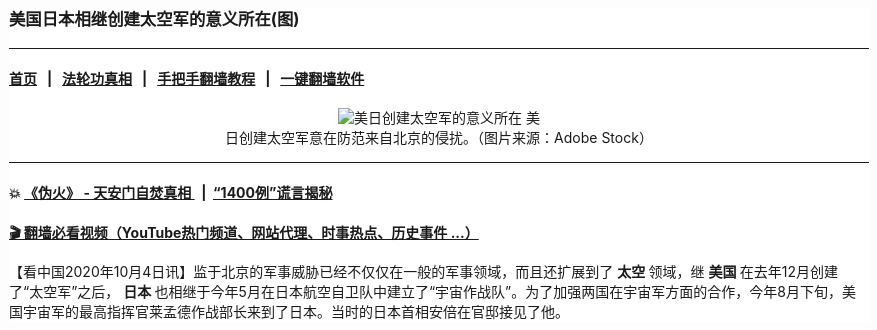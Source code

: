 ### 美国日本相继创建太空军的意义所在(图)
------------------------

#### [首页](https://github.com/gfw-breaker/banned-news3/blob/master/README.md) &nbsp;&nbsp;|&nbsp;&nbsp; [法轮功真相](https://github.com/begood0513/basic/blob/master/README.md)  &nbsp;&nbsp;|&nbsp;&nbsp; [手把手翻墙教程](https://github.com/gfw-breaker/guides/wiki)  &nbsp;&nbsp;|&nbsp;&nbsp; [一键翻墙软件](https://github.com/gfw-breaker/nogfw/blob/master/README.md)  



<div class="article_right" style="fone-color:#000">
 <p style="text-align: center;">
  <img alt="美日创建太空军的意义所在" src="https://img3.secretchina.com/pic/2020/10-3/p2788361a789669565-ss.jpg" style="height:337px; width:600px"/>
  美
  <br>
   日创建太空军意在防范来自北京的侵扰。（图片来源：Adobe Stock）
   <span id="hideid" name="hideid" style="color:red;display:none;">
    <span href="https://www.secretchina.com">
    </span>
   </span>
  </br>
 </p>
 <div id="txt-mid1-t21-2017">
  

---

#### 💥 [《伪火》 - 天安门自焚真相 ](http://158.247.195.190:10000/videos/blog/weihuo.html)&nbsp; |&nbsp; [“1400例”谎言揭秘  ](http://158.247.195.190:10000/videos/blog/jiexi1400.html)

#### [ 🎬  翻墙必看视频（YouTube热门频道、网站代理、时事热点、历史事件 ...）](https://github.com/gfw-breaker/links/blob/master/banned.md)


  </div>
 </div>
 <p>
  【看中国2020年10月4日讯】监于北京的军事威胁已经不仅仅在一般的军事领域，而且还扩展到了
  <span href="http://太空">
   <strong>
    太空
   </strong>
  </span>
  领域，继
  <span href="https://zh.wikipedia.org/wiki/%E7%BE%8E%E5%9B%BD">
   <strong>
    美国
   </strong>
  </span>
  在去年12月创建了“太空军”之后，
  <span href="https://zh.wikipedia.org/wiki/%E6%97%A5%E6%9C%AC">
   <strong>
    日本
   </strong>
  </span>
  也相继于今年5月在日本航空自卫队中建立了“宇宙作战队”。为了加强两国在宇宙军方面的合作，今年8月下旬，美国宇宙军的最高指挥官莱孟德作战部长来到了日本。当时的日本首相安倍在官邸接见了他。
  <span id="hideid" name="hideid" style="color:red;display:none;">
   <span href="https://www.secretchina.com">
   </span>
  </span>
 </p>
 <p>